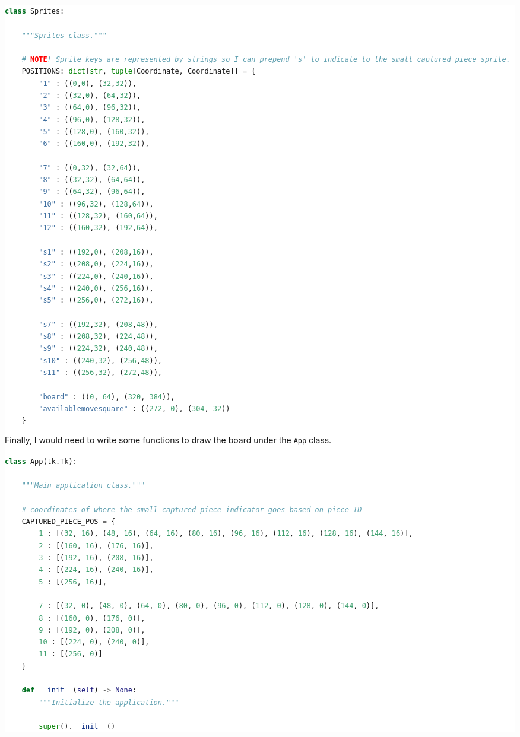 ```py
class Sprites:

    """Sprites class."""

    # NOTE! Sprite keys are represented by strings so I can prepend 's' to indicate to the small captured piece sprite.
    POSITIONS: dict[str, tuple[Coordinate, Coordinate]] = {
        "1" : ((0,0), (32,32)),
        "2" : ((32,0), (64,32)),
        "3" : ((64,0), (96,32)),
        "4" : ((96,0), (128,32)),
        "5" : ((128,0), (160,32)),
        "6" : ((160,0), (192,32)),

        "7" : ((0,32), (32,64)),
        "8" : ((32,32), (64,64)),
        "9" : ((64,32), (96,64)),
        "10" : ((96,32), (128,64)),
        "11" : ((128,32), (160,64)),
        "12" : ((160,32), (192,64)),
        
        "s1" : ((192,0), (208,16)),
        "s2" : ((208,0), (224,16)),
        "s3" : ((224,0), (240,16)),
        "s4" : ((240,0), (256,16)),
        "s5" : ((256,0), (272,16)),

        "s7" : ((192,32), (208,48)),
        "s8" : ((208,32), (224,48)),
        "s9" : ((224,32), (240,48)),
        "s10" : ((240,32), (256,48)),
        "s11" : ((256,32), (272,48)),

        "board" : ((0, 64), (320, 384)),
        "availablemovesquare" : ((272, 0), (304, 32))
    }
```

Finally, I would need to write some functions to draw the board under the `App` class.

```py
class App(tk.Tk):

    """Main application class."""

    # coordinates of where the small captured piece indicator goes based on piece ID
    CAPTURED_PIECE_POS = {
        1 : [(32, 16), (48, 16), (64, 16), (80, 16), (96, 16), (112, 16), (128, 16), (144, 16)],
        2 : [(160, 16), (176, 16)],
        3 : [(192, 16), (208, 16)],
        4 : [(224, 16), (240, 16)],
        5 : [(256, 16)],

        7 : [(32, 0), (48, 0), (64, 0), (80, 0), (96, 0), (112, 0), (128, 0), (144, 0)],
        8 : [(160, 0), (176, 0)],
        9 : [(192, 0), (208, 0)],
        10 : [(224, 0), (240, 0)],
        11 : [(256, 0)]
    }

    def __init__(self) -> None:
        """Initialize the application."""

        super().__init__()
```